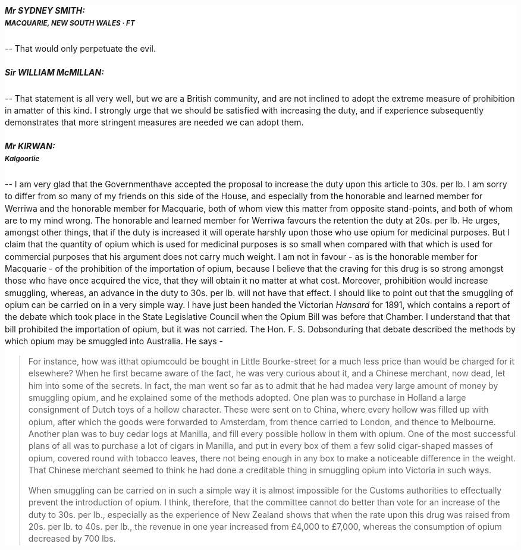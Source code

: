 ##### Mr SYDNEY SMITH:<br><small class="text-muted">MACQUARIE, NEW SOUTH WALES &middot; FT</small>

--  That would only perpetuate the evil. 

##### Sir WILLIAM McMILLAN:

-- That statement is all very well, but we are a British community, and are not inclined to adopt the extreme measure of prohibition in amatter of this kind. I strongly urge that we should be satisfied with increasing the duty, and if experience subsequently demonstrates that more stringent measures are needed we can adopt them. 

##### Mr KIRWAN:<br><small class="text-muted">Kalgoorlie</small>

-- I am very glad that the Governmenthave accepted the proposal to increase the duty upon this article to 30s. per lb. I am sorry to differ from so many of my friends on this side of the House, and especially from the honorable and learned member for Werriwa and the honorable member for Macquarie, both of whom view this matter from opposite  stand-points, and both of whom are to my mind wrong. The honorable and learned member for Werriwa favours the retention the duty at 20s. per lb. He urges, amongst other things, that if the duty is increased it will operate harshly upon those who use opium for medicinal purposes. But I claim that the quantity of opium which is used for medicinal purposes is so small when compared with that which is used for commercial purposes that his argument does not carry much weight. I am not in favour - as is the honorable member for Macquarie - of the prohibition of the importation of opium, because I believe that the craving for this drug is so strong amongst those who have once acquired the vice, that they will obtain it no matter at what cost. Moreover, prohibition would increase smuggling, whereas, an advance in the duty to 30s. per lb. will not have that effect. I should like to point out that the smuggling of opium can be carried on in a very simple way. I have just been handed the Victorian  *Hansard*  for 1891, which contains a report of the debate which took place in the State Legislative Council when the Opium Bill was before that Chamber. I understand that that bill prohibited the importation of opium, but it was not carried. The  Hon.  F. S. Dobsonduring that debate described the methods by which opium may be smuggled into Australia. He says - 

  >For instance, how was itthat opiumcould be bought in Little Bourke-street for a much less price than would be charged for it elsewhere? When he first became aware of the fact, he was very curious about it, and a Chinese merchant, now dead, let him into some of the secrets. In fact, the man went so far as to admit that he had madea very large amount of money by smuggling opium, and he explained some of the methods adopted. One plan was to purchase in Holland a large consignment of Dutch toys of a hollow character. These were sent on to China, where every hollow was filled up with opium, after which the goods were forwarded to Amsterdam, from thence carried to London, and thence to Melbourne. Another plan was to buy cedar logs at Manilla, and fill every possible hollow in them with opium. One of the most successful plans of all was to purchase a lot of cigars in Manilla, and put in every box of them a few solid cigar-shaped masses of opium, covered round with tobacco leaves, there not being enough in any box to make a noticeable difference in the weight. That Chinese merchant seemed to think he had done a creditable thing in smuggling opium into Victoria in such ways. 
  >
  >When smuggling can be carried on in such a simple way it is almost impossible for the Customs authorities to effectually prevent the introduction of opium. I think, therefore, that the committee cannot do better than vote for an increase of the duty to 30s. per lb., especially as the experience of New Zealand shows that when the rate upon this drug was raised from 20s. per lb. to 40s. per lb., the revenue in one year increased from £4,000 to £7,000, whereas the consumption of opium decreased by 700 lbs. 
